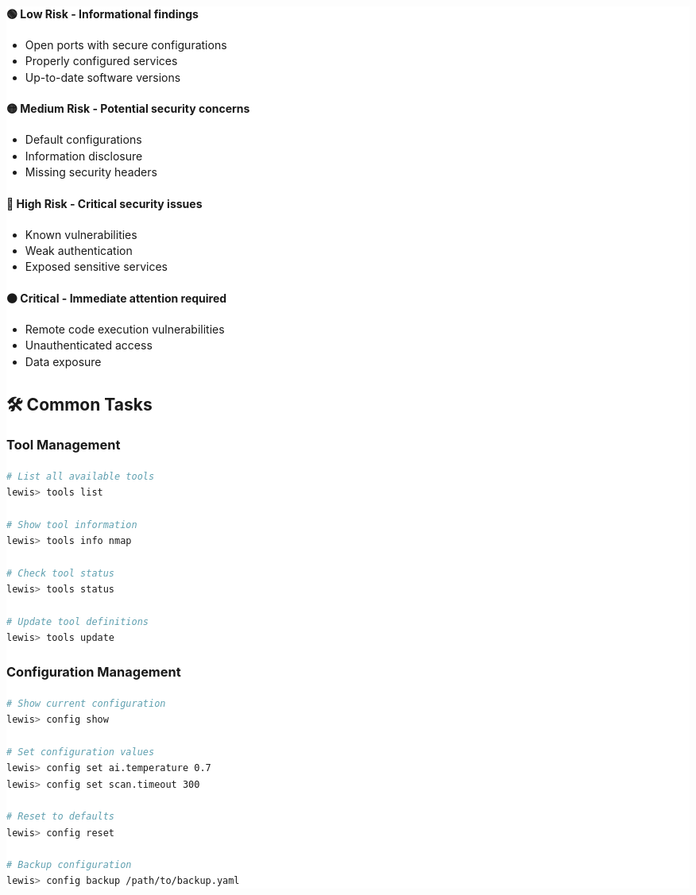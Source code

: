#### 🟢 **Low Risk** - Informational findings
- Open ports with secure configurations
- Properly configured services
- Up-to-date software versions

#### 🟡 **Medium Risk** - Potential security concerns
- Default configurations
- Information disclosure
- Missing security headers

#### 🔴 **High Risk** - Critical security issues
- Known vulnerabilities
- Weak authentication
- Exposed sensitive services

#### ⚫ **Critical** - Immediate attention required
- Remote code execution vulnerabilities
- Unauthenticated access
- Data exposure

## 🛠️ Common Tasks

### Tool Management

```bash
# List all available tools
lewis> tools list

# Show tool information
lewis> tools info nmap

# Check tool status
lewis> tools status

# Update tool definitions
lewis> tools update
```

### Configuration Management

```bash
# Show current configuration
lewis> config show

# Set configuration values
lewis> config set ai.temperature 0.7
lewis> config set scan.timeout 300

# Reset to defaults
lewis> config reset

# Backup configuration
lewis> config backup /path/to/backup.yaml
```
